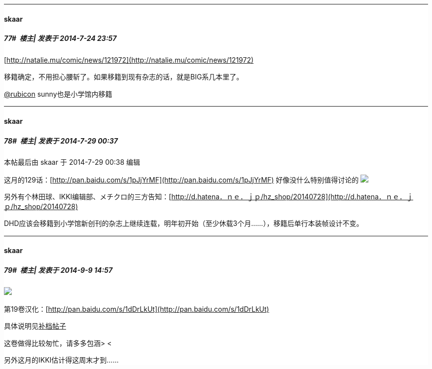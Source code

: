 

*****

####  skaar  
##### 77#         楼主| 发表于 2014-7-24 23:57



[http://natalie.mu/comic/news/121972](http://natalie.mu/comic/news/121972)

移籍确定，不用担心腰斩了。如果移籍到现有杂志的话，就是BIG系几本里了。

[@rubicon](https://bbs.saraba1st.com/2b/home.php?mod=space&amp;uid=92218) sunny也是小学馆内移籍 







*****

####  skaar  
##### 78#         楼主| 发表于 2014-7-29 00:37



 本帖最后由 skaar 于 2014-7-29 00:38 编辑 

这月的129话：[http://pan.baidu.com/s/1pJjYrMF](http://pan.baidu.com/s/1pJjYrMF)
好像没什么特别值得讨论的
<img src="http://i.minus.com/it2nt4r4ZjdQe.jpg" referrerpolicy="no-referrer">



另外有个林田球、IKKI编辑部、メチクロ的三方告知：[http://d.hatena．ｎｅ．ｊｐ/hz_shop/20140728](http://d.hatena．ｎｅ．ｊｐ/hz_shop/20140728)

DHD应该会移籍到小学馆新创刊的杂志上继续连载，明年初开始（至少休载3个月……），移籍后单行本装帧设计不变。







*****

####  skaar  
##### 79#         楼主| 发表于 2014-9-9 14:57



<img src="http://i.minus.com/iv4LZnwfUQhSP.jpg" referrerpolicy="no-referrer">

第19卷汉化：[http://pan.baidu.com/s/1dDrLkUt](http://pan.baidu.com/s/1dDrLkUt)

具体说明见[补档帖子](http://manhuabudang.com/read.php?tid=21581)

这卷做得比较匆忙，请多多包涵&gt; &lt;


另外这月的IKKI估计得这周末才到……

